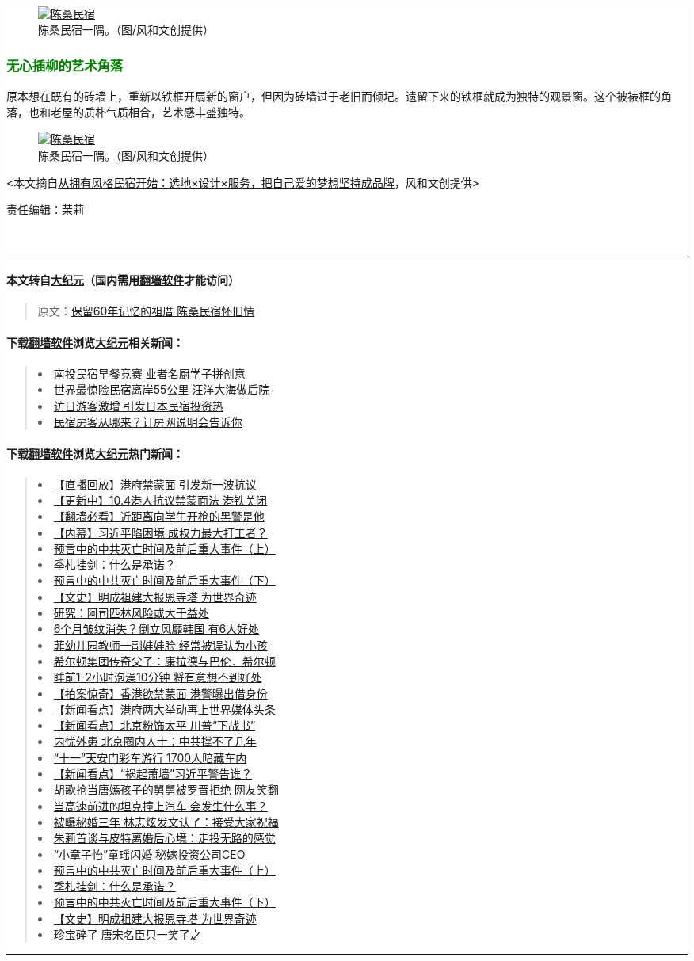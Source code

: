 <figure id="attachment_11556805" style="width: 600px" class="wp-caption aligncenter"><a href="http://i.epochtimes.com/assets/uploads/2019/09/20190930_shouhuihsu_house_15.jpg"><img class="size-large wp-image-11556805" src="http://i.epochtimes.com/assets/uploads/2019/09/20190930_shouhuihsu_house_15-600x389.jpg" alt="陈桑民宿" width="600" b="389" /></a><figcaption class="wp-caption-text">陈桑民宿一隅。（图/风和文创提供）</figcaption></figure>
<h3><span style="color: #008000;">无心插柳的艺术角落</span></h3>
<p>原本想在既有的砖墙上，重新以铁框开扇新的窗户，但因为砖墙过于老旧而倾圮。遗留下来的铁框就成为独特的观景窗。这个被裱框的角落，也和老屋的质朴气质相合，艺术感丰盛独特。</p>
<figure id="attachment_11556806" style="width: 450px" class="wp-caption aligncenter"><a href="http://i.epochtimes.com/assets/uploads/2019/09/20190930_shouhuihsu_house_16.jpg"><img class="wp-image-11556806 size-medium" src="http://i.epochtimes.com/assets/uploads/2019/09/20190930_shouhuihsu_house_16-450x596.jpg" alt="陈桑民宿" width="450" b="596" /></a><figcaption class="wp-caption-text">陈桑民宿一隅。（图/风和文创提供）</figcaption></figure>
<p>&lt;本文摘自<a href="https://www.books.com.tw/products/0010781664" target="_blank" rel="noopener noreferrer">从拥有风格民宿开始：选地×设计×服务，把自己爱的梦想坚持成品牌</a>，风和文创提供&gt;</p>
<p>责任编辑：茉莉</p>
<p>&nbsp;</p>
<hr>

#### 本文转自<a href="http://www.epochtimes.com">大纪元</a>（国内需用<a href="https://git.io/JesJV">翻墙软件</a>才能访问）
> 原文：<a href="http://www.epochtimes.com/gb/19/9/30/n11556582.htm">保留60年记忆的祖厝 陈桑民宿怀旧情</a>
#### 下载<a href="https://git.io/JesJV">翻墙软件</a>浏览<a href="http://www.epochtimes.com">大纪元</a>相关新闻：
> <li><a href="http://www.epochtimes.com/gb/18/8/6/n10618914.htm">南投民宿早餐竞赛 业者名厨学子拼创意</a></li>
> <li><a href="http://www.epochtimes.com/gb/18/7/11/n10554836.htm">世界最惊险民宿离岸55公里 汪洋大海做后院</a></li>
> <li><a href="http://www.epochtimes.com/gb/16/10/6/n8371716.htm">访日游客激增  引发日本民宿投资热</a></li>
> <li><a href="http://www.epochtimes.com/gb/16/7/25/n8135206.htm">民宿房客从哪来？订房网说明会告诉你</a></li>

#### 下载<a href="https://git.io/JesJV">翻墙软件</a>浏览<a href="http://www.epochtimes.com">大纪元</a>热门新闻：
> <li><a href="http://www.epochtimes.com/gb/19/10/3/n11566040.htm">【直播回放】港府禁蒙面 引发新一波抗议</a></li>
> <li><a href="http://www.epochtimes.com/gb/19/10/4/n11567019.htm">【更新中】10.4港人抗议禁蒙面法 港铁关闭</a></li>
> <li><a href="http://www.epochtimes.com/gb/19/10/3/n11566361.htm">【翻墙必看】近距离向学生开枪的黑警是他</a></li>
> <li><a href="http://www.epochtimes.com/gb/19/9/29/n11555464.htm">【内幕】习近平陷困境 成权力最大打工者？</a></li>
> <li><a href="http://www.epochtimes.com/gb/19/9/29/n11554582.htm">预言中的中共灭亡时间及前后重大事件（上）</a></li>
> <li><a href="http://www.epochtimes.com/gb/12/4/28/n3576538.htm">季札挂剑：什么是承诺？</a></li>
> <li><a href="http://www.epochtimes.com/gb/19/9/29/n11554590.htm">预言中的中共灭亡时间及前后重大事件（下）</a></li>
> <li><a href="http://www.epochtimes.com/gb/16/7/3/n8061383.htm">【文史】明成祖建大报恩寺塔 为世界奇迹</a></li>
> <li><a href="http://www.epochtimes.com/gb/19/10/4/n11567058.htm">研究：阿司匹林风险或大于益处</a></li>
> <li><a href="http://www.epochtimes.com/gb/19/10/3/n11565971.htm">6个月皱纹消失？倒立风靡韩国 有6大好处</a></li>
> <li><a href="http://www.epochtimes.com/gb/19/10/4/n11566899.htm">菲幼儿园教师一副娃娃脸 经常被误认为小孩</a></li>
> <li><a href="http://www.epochtimes.com/gb/19/10/1/n11560716.htm">希尔顿集团传奇父子：康拉德与巴伦．希尔顿</a></li>
> <li><a href="http://www.epochtimes.com/gb/19/10/3/n11565853.htm">睡前1-2小时泡澡10分钟 将有意想不到好处</a></li>
> <li><a href="http://www.epochtimes.com/gb/19/10/4/n11566532.htm">【拍案惊奇】香港欲禁蒙面 港警曝出借身份</a></li>
> <li><a href="http://www.epochtimes.com/gb/19/10/4/n11568697.htm">【新闻看点】港府两大举动再上世界媒体头条</a></li>
> <li><a href="http://www.epochtimes.com/gb/19/10/2/n11563154.htm">【新闻看点】北京粉饰太平 川普“下战书”</a></li>
> <li><a href="http://www.epochtimes.com/gb/19/10/2/n11561557.htm">内忧外患 北京圈内人士：中共撑不了几年</a></li>
> <li><a href="http://www.epochtimes.com/gb/19/10/3/n11566199.htm">“十一”天安门彩车游行 1700人暗藏车内</a></li>
> <li><a href="http://www.epochtimes.com/gb/19/10/3/n11565649.htm">【新闻看点】“祸起萧墙”习近平警告谁？</a></li>
> <li><a href="http://www.epochtimes.com/gb/19/10/3/n11565891.htm">胡歌抢当唐嫣孩子的舅舅被罗晋拒绝 网友笑翻</a></li>
> <li><a href="http://www.epochtimes.com/gb/19/10/2/n11562142.htm">当高速前进的坦克撞上汽车 会发生什么事？</a></li>
> <li><a href="http://www.epochtimes.com/gb/19/10/2/n11562192.htm">被曝秘婚三年 林志炫发文认了：接受大家祝福</a></li>
> <li><a href="http://www.epochtimes.com/gb/19/10/3/n11566299.htm">朱莉首谈与皮特离婚后心境：走投无路的感觉</a></li>
> <li><a href="http://www.epochtimes.com/gb/19/10/2/n11563490.htm">“小章子怡”童瑶闪婚 秘嫁投资公司CEO</a></li>
> <li><a href="http://www.epochtimes.com/gb/19/9/29/n11554582.htm">预言中的中共灭亡时间及前后重大事件（上）</a></li>
> <li><a href="http://www.epochtimes.com/gb/12/4/28/n3576538.htm">季札挂剑：什么是承诺？</a></li>
> <li><a href="http://www.epochtimes.com/gb/19/9/29/n11554590.htm">预言中的中共灭亡时间及前后重大事件（下）</a></li>
> <li><a href="http://www.epochtimes.com/gb/16/7/3/n8061383.htm">【文史】明成祖建大报恩寺塔 为世界奇迹</a></li>
> <li><a href="http://www.epochtimes.com/gb/19/9/20/n11535835.htm">珍宝碎了 唐宋名臣只一笑了之</a></li>
<hr>
